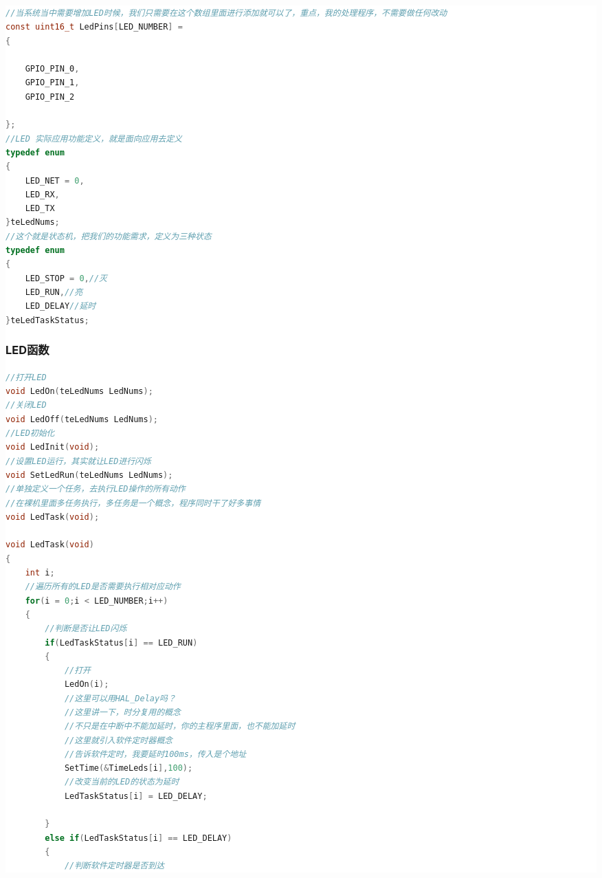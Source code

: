 ```c
//当系统当中需要增加LED时候，我们只需要在这个数组里面进行添加就可以了，重点，我的处理程序，不需要做任何改动
const uint16_t LedPins[LED_NUMBER] = 
{

	GPIO_PIN_0,
	GPIO_PIN_1,
	GPIO_PIN_2

};
//LED 实际应用功能定义，就是面向应用去定义
typedef enum
{
	LED_NET = 0,
	LED_RX,
	LED_TX
}teLedNums;
//这个就是状态机，把我们的功能需求，定义为三种状态
typedef enum
{
	LED_STOP = 0,//灭
	LED_RUN,//亮
	LED_DELAY//延时
}teLedTaskStatus;
```
### LED函数
```c
//打开LED
void LedOn(teLedNums LedNums);
//关闭LED
void LedOff(teLedNums LedNums);
//LED初始化
void LedInit(void);
//设置LED运行，其实就让LED进行闪烁
void SetLedRun(teLedNums LedNums);
//单独定义一个任务，去执行LED操作的所有动作
//在裸机里面多任务执行，多任务是一个概念，程序同时干了好多事情
void LedTask(void);

void LedTask(void)
{
	int i;
	//遍历所有的LED是否需要执行相对应动作
	for(i = 0;i < LED_NUMBER;i++)
	{
		//判断是否让LED闪烁
		if(LedTaskStatus[i] == LED_RUN)
		{
			//打开
			LedOn(i);
			//这里可以用HAL_Delay吗？
			//这里讲一下，时分复用的概念
			//不只是在中断中不能加延时，你的主程序里面，也不能加延时
			//这里就引入软件定时器概念
			//告诉软件定时，我要延时100ms，传入是个地址
			SetTime(&TimeLeds[i],100);
			//改变当前的LED的状态为延时
			LedTaskStatus[i] = LED_DELAY;
		
		}
		else if(LedTaskStatus[i] == LED_DELAY)
		{	
			//判断软件定时器是否到达
```